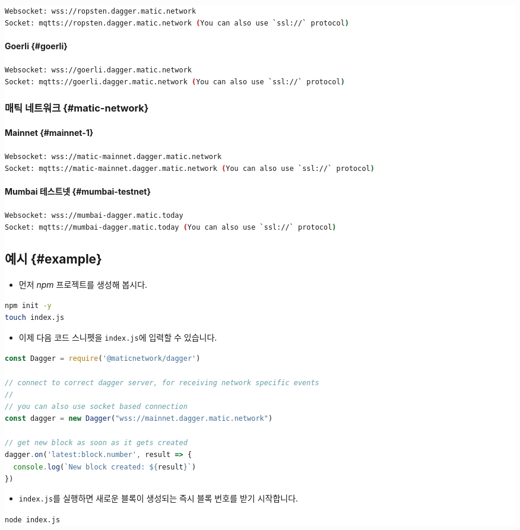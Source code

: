 ```sh
Websocket: wss://ropsten.dagger.matic.network
Socket: mqtts://ropsten.dagger.matic.network (You can also use `ssl://` protocol)
```

#### Goerli {#goerli}

```sh
Websocket: wss://goerli.dagger.matic.network
Socket: mqtts://goerli.dagger.matic.network (You can also use `ssl://` protocol)
```

### 매틱 네트워크 {#matic-network}

#### Mainnet {#mainnet-1}

```sh
Websocket: wss://matic-mainnet.dagger.matic.network
Socket: mqtts://matic-mainnet.dagger.matic.network (You can also use `ssl://` protocol)
```

#### Mumbai 테스트넷 {#mumbai-testnet}

```sh
Websocket: wss://mumbai-dagger.matic.today
Socket: mqtts://mumbai-dagger.matic.today (You can also use `ssl://` protocol)
```

## 예시 {#example}

- 먼저 _npm_ 프로젝트를 생성해 봅시다.

```bash
npm init -y
touch index.js
```

- 이제 다음 코드 스니펫을 `index.js`에 입력할 수 있습니다.

```javascript
const Dagger = require('@maticnetwork/dagger')

// connect to correct dagger server, for receiving network specific events
//
// you can also use socket based connection
const dagger = new Dagger("wss://mainnet.dagger.matic.network")

// get new block as soon as it gets created
dagger.on('latest:block.number', result => {
  console.log(`New block created: ${result}`)
})
```

- `index.js`를 실행하면 새로운 블록이 생성되는 즉시 블록 번호를 받기 시작합니다.

```bash
node index.js
```

